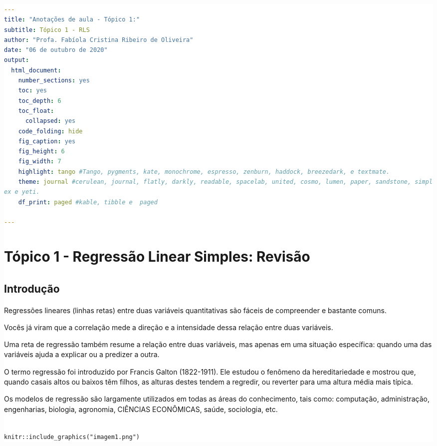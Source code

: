 ```yaml
---
title: "Anotações de aula - Tópico 1:"
subtitle: Tópico 1 - RLS
author: "Profa. Fabíola Cristina Ribeiro de Oliveira"
date: "06 de outubro de 2020"
output:
  html_document:
    number_sections: yes
    toc: yes
    toc_depth: 6    
    toc_float:   
      collapsed: yes
    code_folding: hide
    fig_caption: yes
    fig_height: 6
    fig_width: 7
    highlight: tango #Tango, pygments, kate, monochrome, espresso, zenburn, haddock, breezedark, e textmate.
    theme: journal #cerulean, journal, flatly, darkly, readable, spacelab, united, cosmo, lumen, paper, sandstone, simplex e yeti.
    df_print: paged #kable, tibble e  paged

---
```


# Tópico 1 - Regressão Linear Simples: Revisão


## Introdução


</p> Regressões lineares (linhas retas) entre duas variáveis quantitativas são fáceis de compreender e bastante comuns. 

</p> Vocês já viram que a correlação mede a direção e a intensidade dessa relação entre duas variáveis. 

</p> Uma reta de regressão também resume a relação entre duas variáveis, mas apenas em uma situação específica: quando uma das variáveis ajuda a explicar ou a predizer a outra.

</p> O termo regressão foi introduzido por Francis Galton (1822-1911). Ele estudou o fenômeno da hereditariedade e mostrou que, quando casais altos ou baixos têm filhos, as alturas destes tendem a regredir, ou reverter para uma altura média mais típica.

</p> Os modelos de regressão são largamente utilizados em todas as áreas do conhecimento, tais como: computação, administração, engenharias, biologia, agronomia, CIÊNCIAS ECONÔMICAS, saúde, sociologia, etc. 


```{r , fig.cap='Exemplo 01', out.width = '50%', fig.align = 'center'}

knitr::include_graphics("imagem1.png")

```
